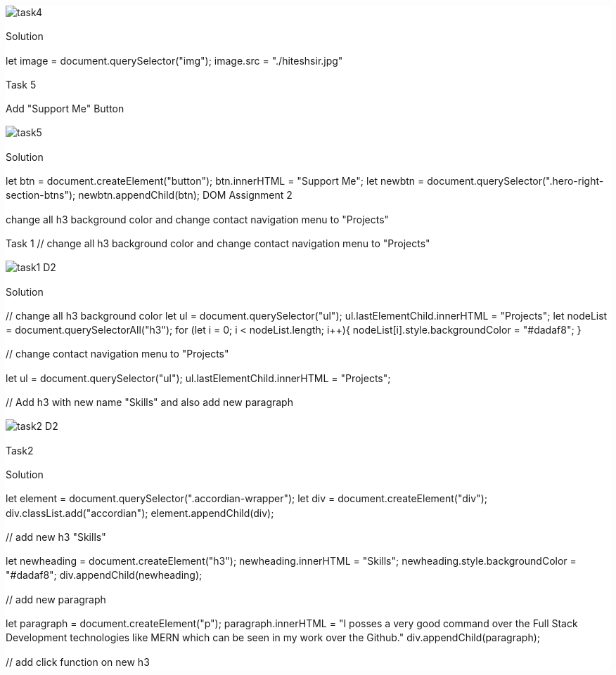![task4](https://github.com/shaikriyaz04/webdevelopment/assets/119100052/f57d25f5-f4ab-427d-a083-ef94ca1adf53)


Solution

let image = document.querySelector("img"); image.src = "./hiteshsir.jpg"

Task 5

Add "Support Me" Button

![task5](https://github.com/shaikriyaz04/webdevelopment/assets/119100052/a673878d-d03e-4023-8b2c-b423f3fe81b6)


Solution

let btn = document.createElement("button"); btn.innerHTML = "Support Me"; let newbtn = document.querySelector(".hero-right-section-btns"); newbtn.appendChild(btn);
DOM Assignment 2

change all h3 background color and change contact navigation menu to "Projects"

Task 1 // change all h3 background color and change contact navigation menu to "Projects"

![task1 D2](https://github.com/shaikriyaz04/webdevelopment/assets/119100052/e1c6a63e-dccd-4977-ad07-41089d8510a5)


Solution

// change all h3 background color let ul = document.querySelector("ul"); ul.lastElementChild.innerHTML = "Projects"; let nodeList = document.querySelectorAll("h3"); for (let i = 0; i < nodeList.length; i++){ nodeList[i].style.backgroundColor = "#dadaf8"; }

// change contact navigation menu to "Projects"

let ul = document.querySelector("ul"); ul.lastElementChild.innerHTML = "Projects";

// Add h3 with new name "Skills" and also add new paragraph

![task2 D2](https://github.com/shaikriyaz04/webdevelopment/assets/119100052/ab8e780b-c4e8-4892-9a7e-d19baa8d28bb)


Task2

Solution

let element = document.querySelector(".accordian-wrapper"); let div = document.createElement("div"); div.classList.add("accordian"); element.appendChild(div);

// add new h3 "Skills"

let newheading = document.createElement("h3"); newheading.innerHTML = "Skills"; newheading.style.backgroundColor = "#dadaf8"; div.appendChild(newheading);

// add new paragraph

let paragraph = document.createElement("p"); paragraph.innerHTML = "I posses a very good command over the Full Stack Development technologies like MERN which can be seen in my work over the Github." div.appendChild(paragraph);

// add click function on new h3

